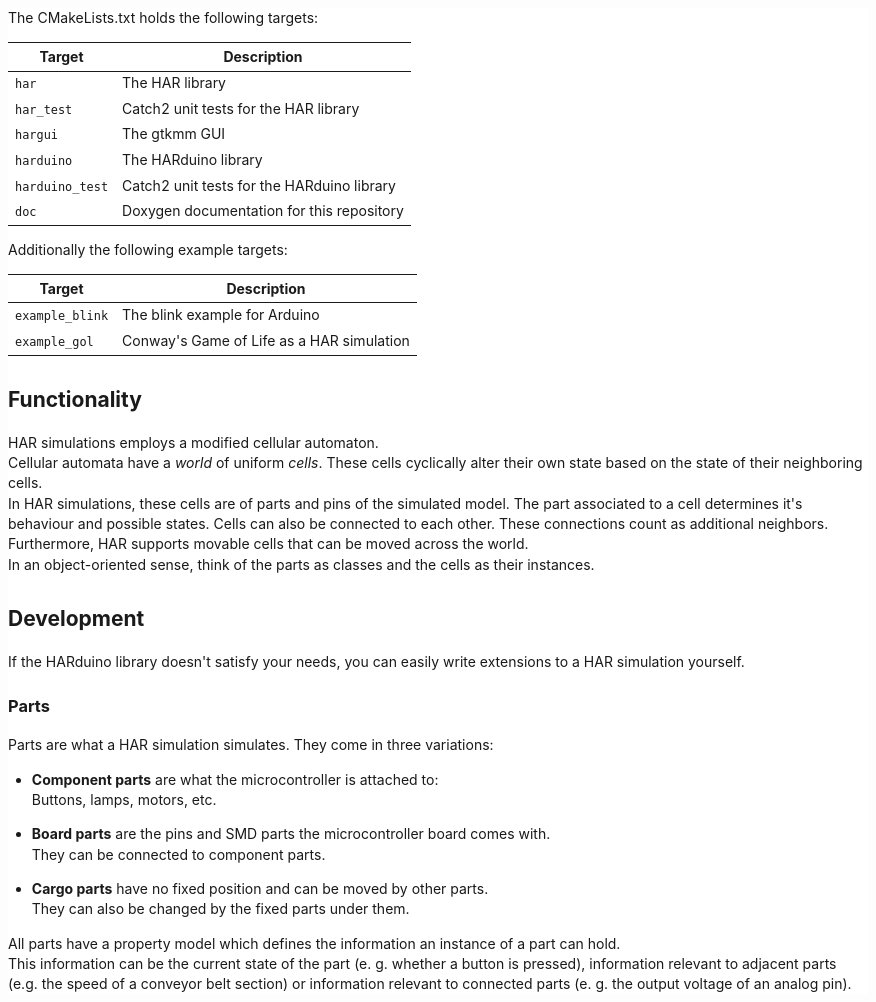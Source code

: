 The CMakeLists.txt holds the following targets:

|     Target    |                Description               |
|---------------|------------------------------------------|
|`har`          |The HAR library                           |
|`har_test`     |Catch2 unit tests for the HAR library     |
|`hargui`       |The gtkmm GUI                             |
|`harduino`     |The HARduino library                      |
|`harduino_test`|Catch2 unit tests for the HARduino library|
|`doc`          |Doxygen documentation for this repository |

Additionally the following example targets:

|     Target    |                Description               |
|---------------|------------------------------------------|
|`example_blink`|The blink example for Arduino             |
|`example_gol`  |Conway's Game of Life as a HAR simulation |

## Functionality

HAR simulations employs a modified cellular automaton. <br/>
Cellular automata have a *world* of uniform *cells*.
These cells cyclically alter their own state based on the state of their neighboring cells. <br/>
In HAR simulations, these cells are of parts and pins of the simulated model.
The part associated to a cell determines it's behaviour and possible states.
Cells can also be connected to each other. These connections count as additional neighbors.
Furthermore, HAR supports movable cells that can be moved across the world. <br/>
In an object-oriented sense, think of the parts as classes and the cells as their instances.

## Development

If the HARduino library doesn't satisfy your needs, you can easily write extensions to a HAR simulation yourself.

### Parts

Parts are what a HAR simulation simulates.
They come in three variations:

* **Component parts** are what the microcontroller is attached to:<br/>
  Buttons, lamps, motors, etc.

* **Board parts** are the pins and SMD parts the microcontroller board comes with.<br/>
  They can be connected to component parts.

* **Cargo parts** have no fixed position and can be moved by other parts.<br/>
  They can also be changed by the fixed parts under them.

All parts have a property model which defines the information an instance of a part can hold. <br/>
This information can be the current state of the part (e. g. whether a button is pressed), 
information relevant to adjacent parts (e.g. the speed of a conveyor belt section)
or information relevant to connected parts (e. g. the output voltage of an analog pin).
